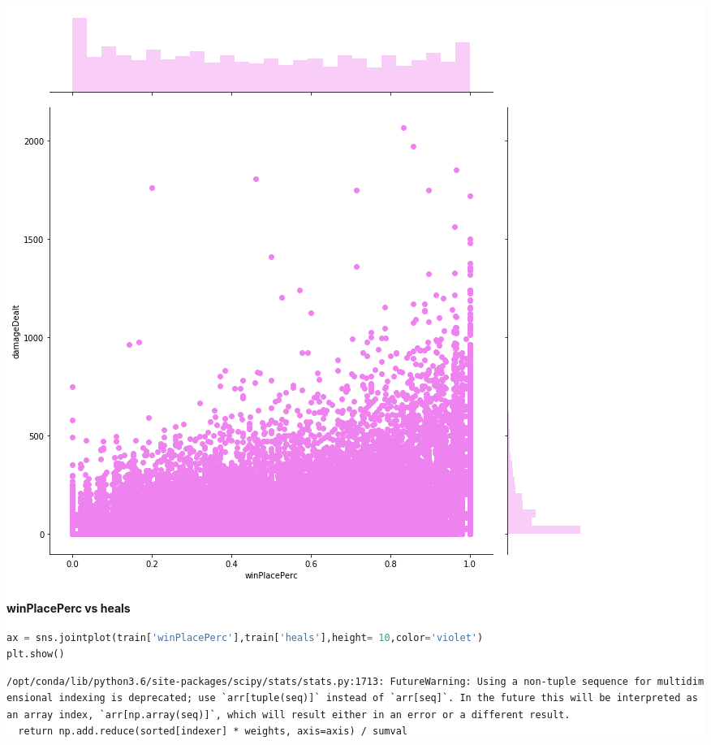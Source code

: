 

![png](output_37_1.png)


**winPlacePerc vs heals**


```python
ax = sns.jointplot(train['winPlacePerc'],train['heals'],height= 10,color='violet')
plt.show()
```

    /opt/conda/lib/python3.6/site-packages/scipy/stats/stats.py:1713: FutureWarning: Using a non-tuple sequence for multidimensional indexing is deprecated; use `arr[tuple(seq)]` instead of `arr[seq]`. In the future this will be interpreted as an array index, `arr[np.array(seq)]`, which will result either in an error or a different result.
      return np.add.reduce(sorted[indexer] * weights, axis=axis) / sumval
